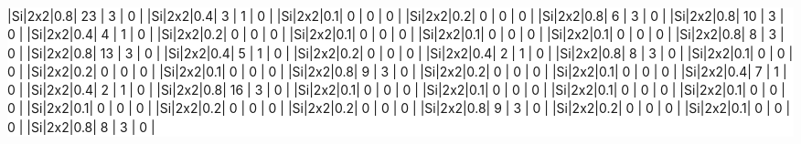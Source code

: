 |Si|2x2|0.8|    23  |   3   |   0    |
|Si|2x2|0.4|    3  |   1   |   0    |
|Si|2x2|0.1|    0  |   0   |   0    |
|Si|2x2|0.2|    0  |   0   |   0    |
|Si|2x2|0.8|    6  |   3   |   0    |
|Si|2x2|0.8|    10  |   3   |   0    |
|Si|2x2|0.4|    4  |   1   |   0    |
|Si|2x2|0.2|    0  |   0   |   0    |
|Si|2x2|0.1|    0  |   0   |   0    |
|Si|2x2|0.1|    0  |   0   |   0    |
|Si|2x2|0.1|    0  |   0   |   0    |
|Si|2x2|0.8|    8  |   3   |   0    |
|Si|2x2|0.8|    13  |   3   |   0    |
|Si|2x2|0.4|    5  |   1   |   0    |
|Si|2x2|0.2|    0  |   0   |   0    |
|Si|2x2|0.4|    2  |   1   |   0    |
|Si|2x2|0.8|    8  |   3   |   0    |
|Si|2x2|0.1|    0  |   0   |   0    |
|Si|2x2|0.2|    0  |   0   |   0    |
|Si|2x2|0.1|    0  |   0   |   0    |
|Si|2x2|0.8|    9  |   3   |   0    |
|Si|2x2|0.2|    0  |   0   |   0    |
|Si|2x2|0.1|    0  |   0   |   0    |
|Si|2x2|0.4|    7  |   1   |   0    |
|Si|2x2|0.4|    2  |   1   |   0    |
|Si|2x2|0.8|    16  |   3   |   0    |
|Si|2x2|0.1|    0  |   0   |   0    |
|Si|2x2|0.1|    0  |   0   |   0    |
|Si|2x2|0.1|    0  |   0   |   0    |
|Si|2x2|0.1|    0  |   0   |   0    |
|Si|2x2|0.1|    0  |   0   |   0    |
|Si|2x2|0.2|    0  |   0   |   0    |
|Si|2x2|0.2|    0  |   0   |   0    |
|Si|2x2|0.8|    9  |   3   |   0    |
|Si|2x2|0.2|    0  |   0   |   0    |
|Si|2x2|0.1|    0  |   0   |   0    |
|Si|2x2|0.8|    8  |   3   |   0    |